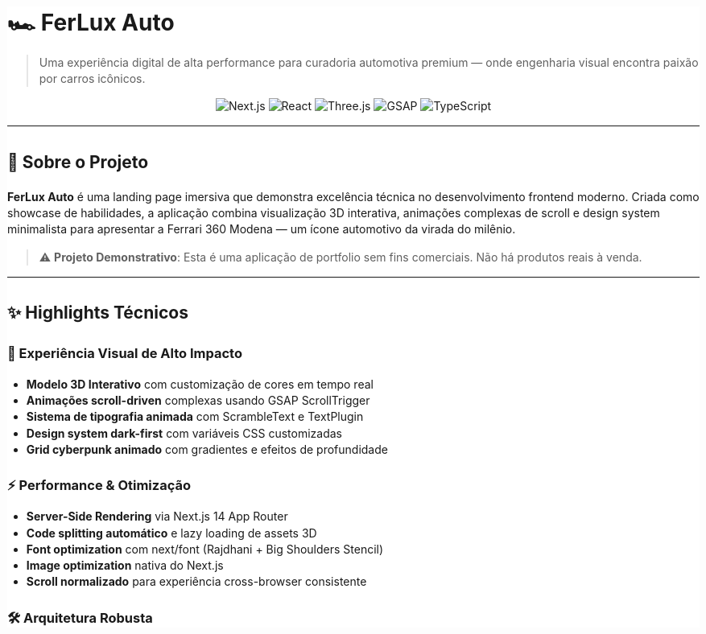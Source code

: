 # 🏎️ FerLux Auto

> Uma experiência digital de alta performance para curadoria automotiva premium — onde engenharia visual encontra paixão por carros icônicos.

<div align="center">

![Next.js](https://img.shields.io/badge/Next.js-14-black?style=for-the-badge&logo=next.js)
![React](https://img.shields.io/badge/React-18-61DAFB?style=for-the-badge&logo=react)
![Three.js](https://img.shields.io/badge/Three.js-r128-000000?style=for-the-badge&logo=three.js)
![GSAP](https://img.shields.io/badge/GSAP-3-88CE02?style=for-the-badge&logo=greensock)
![TypeScript](https://img.shields.io/badge/TypeScript-5-3178C6?style=for-the-badge&logo=typescript)

</div>

---

## 🎯 Sobre o Projeto

**FerLux Auto** é uma landing page imersiva que demonstra excelência técnica no desenvolvimento frontend moderno. Criada como showcase de habilidades, a aplicação combina visualização 3D interativa, animações complexas de scroll e design system minimalista para apresentar a Ferrari 360 Modena — um ícone automotivo da virada do milênio.

> ⚠️ **Projeto Demonstrativo**: Esta é uma aplicação de portfolio sem fins comerciais. Não há produtos reais à venda.

---

## ✨ Highlights Técnicos

### 🎨 Experiência Visual de Alto Impacto

- **Modelo 3D Interativo** com customização de cores em tempo real
- **Animações scroll-driven** complexas usando GSAP ScrollTrigger
- **Sistema de tipografia animada** com ScrambleText e TextPlugin
- **Design system dark-first** com variáveis CSS customizadas
- **Grid cyberpunk animado** com gradientes e efeitos de profundidade

### ⚡ Performance & Otimização

- **Server-Side Rendering** via Next.js 14 App Router
- **Code splitting automático** e lazy loading de assets 3D
- **Font optimization** com next/font (Rajdhani + Big Shoulders Stencil)
- **Image optimization** nativa do Next.js
- **Scroll normalizado** para experiência cross-browser consistente

### 🛠️ Arquitetura Robusta
